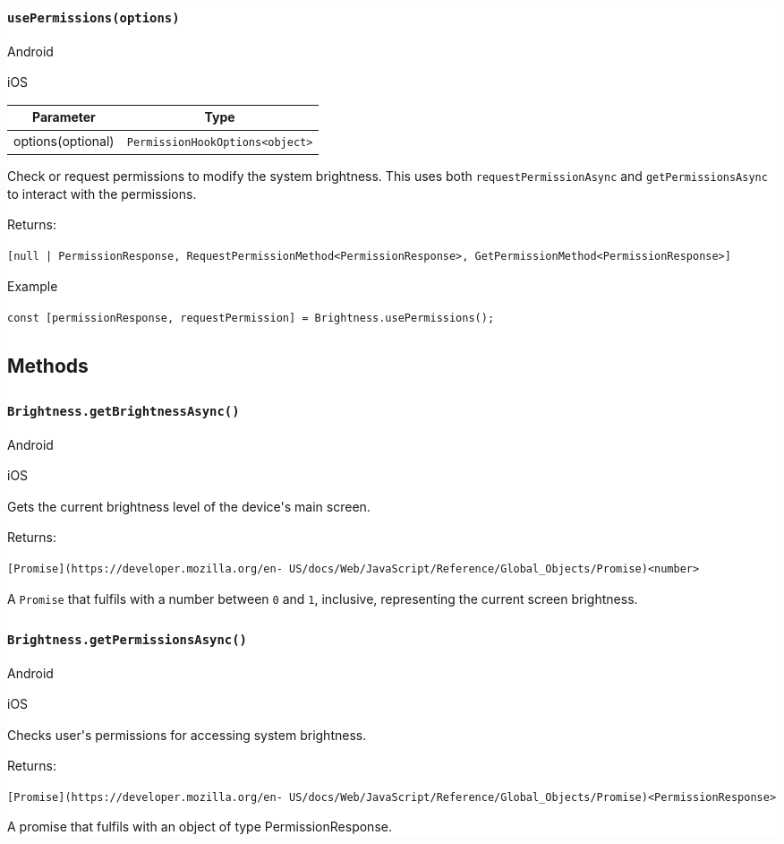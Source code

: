 ### `usePermissions(options)`

Android

iOS

Parameter| Type  
---|---  
options(optional)| `PermissionHookOptions<object>`  
  
  

Check or request permissions to modify the system brightness. This uses both
`requestPermissionAsync` and `getPermissionsAsync` to interact with the
permissions.

Returns:

`[null | PermissionResponse, RequestPermissionMethod<PermissionResponse>, GetPermissionMethod<PermissionResponse>]`

Example

    
    
    const [permissionResponse, requestPermission] = Brightness.usePermissions();
    

## Methods

### `Brightness.getBrightnessAsync()`

Android

iOS

Gets the current brightness level of the device's main screen.

Returns:

`[Promise](https://developer.mozilla.org/en-
US/docs/Web/JavaScript/Reference/Global_Objects/Promise)<number>`

A `Promise` that fulfils with a number between `0` and `1`, inclusive,
representing the current screen brightness.

### `Brightness.getPermissionsAsync()`

Android

iOS

Checks user's permissions for accessing system brightness.

Returns:

`[Promise](https://developer.mozilla.org/en-
US/docs/Web/JavaScript/Reference/Global_Objects/Promise)<PermissionResponse>`

A promise that fulfils with an object of type PermissionResponse.
